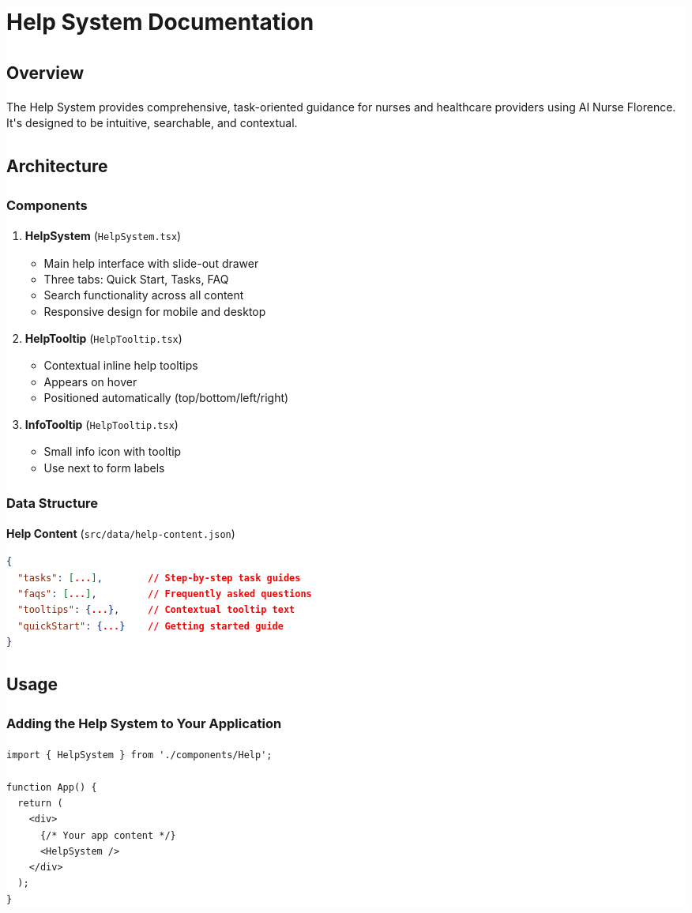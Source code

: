 # Help System Documentation

## Overview

The Help System provides comprehensive, task-oriented guidance for nurses and healthcare providers using AI Nurse Florence. It's designed to be intuitive, searchable, and contextual.

## Architecture

### Components

1. **HelpSystem** (`HelpSystem.tsx`)
   - Main help interface with slide-out drawer
   - Three tabs: Quick Start, Tasks, FAQ
   - Search functionality across all content
   - Responsive design for mobile and desktop

2. **HelpTooltip** (`HelpTooltip.tsx`)
   - Contextual inline help tooltips
   - Appears on hover
   - Positioned automatically (top/bottom/left/right)

3. **InfoTooltip** (`HelpTooltip.tsx`)
   - Small info icon with tooltip
   - Use next to form labels

### Data Structure

**Help Content** (`src/data/help-content.json`)
```json
{
  "tasks": [...],        // Step-by-step task guides
  "faqs": [...],         // Frequently asked questions
  "tooltips": {...},     // Contextual tooltip text
  "quickStart": {...}    // Getting started guide
}
```

## Usage

### Adding the Help System to Your Application

```tsx
import { HelpSystem } from './components/Help';

function App() {
  return (
    <div>
      {/* Your app content */}
      <HelpSystem />
    </div>
  );
}
```
